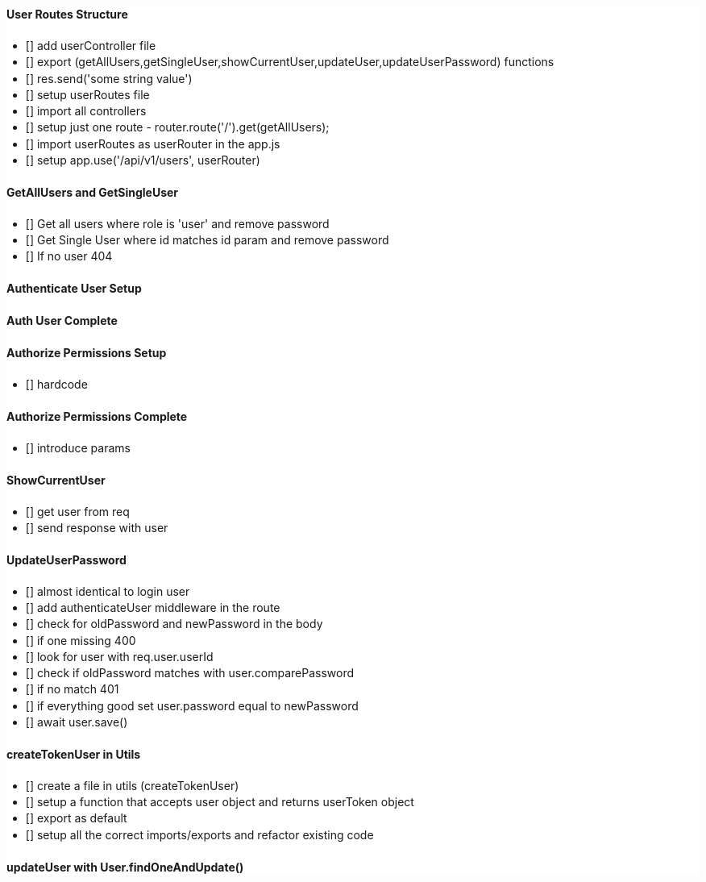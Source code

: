 #### User Routes Structure

- [] add userController file
- [] export (getAllUsers,getSingleUser,showCurrentUser,updateUser,updateUserPassword) functions
- [] res.send('some string value')
- [] setup userRoutes file
- [] import all controllers
- [] setup just one route - router.route('/').get(getAllUsers);
- [] import userRoutes as userRouter in the app.js
- [] setup app.use('/api/v1/users', userRouter)

#### GetAllUsers and GetSingleUser

- [] Get all users where role is 'user' and remove password
- [] Get Single User where id matches id param and remove password
- [] If no user 404

#### Authenticate User Setup

#### Auth User Complete

#### Authorize Permissions Setup

- [] hardcode

#### Authorize Permissions Complete

- [] introduce params

#### ShowCurrentUser

- [] get user from req
- [] send response with user

#### UpdateUserPassword

- [] almost identical to login user
- [] add authenticateUser middleware in the route
- [] check for oldPassword and newPassword in the body
- [] if one missing 400
- [] look for user with req.user.userId
- [] check if oldPassword matches with user.comparePassword
- [] if no match 401
- [] if everything good set user.password equal to newPassword
- [] await user.save()

#### createTokenUser in Utils

- [] create a file in utils (createTokenUser)
- [] setup a function that accepts user object and returns userToken object
- [] export as default
- [] setup all the correct imports/exports and refactor existing code

#### updateUser with User.findOneAndUpdate()
